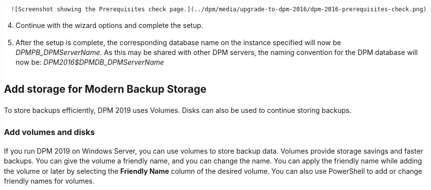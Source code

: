       ![Screenshot showing the Prerequisites check page.](../dpm/media/upgrade-to-dpm-2016/dpm-2016-prerequisites-check.png)

4. Continue with the wizard options and complete the setup.

5. After the setup is complete, the corresponding database name on the instance specified will now be *DPMPB_DPMServerName*. As this may be shared with other DPM servers, the naming convention for the DPM database will now be: *DPM2016$DPMDB_DPMServerName*

## Add storage for Modern Backup Storage

To store backups efficiently, DPM 2019 uses Volumes. Disks can also be used to continue storing backups.

### Add volumes and disks
If you run DPM 2019 on Windows Server, you can use volumes to store backup data. Volumes provide storage savings and faster backups. You can give the volume a friendly name, and you can change the name. You can apply the friendly name while adding the volume or later by selecting the **Friendly Name** column of the desired volume. You can also use PowerShell to add or change friendly names for volumes.
